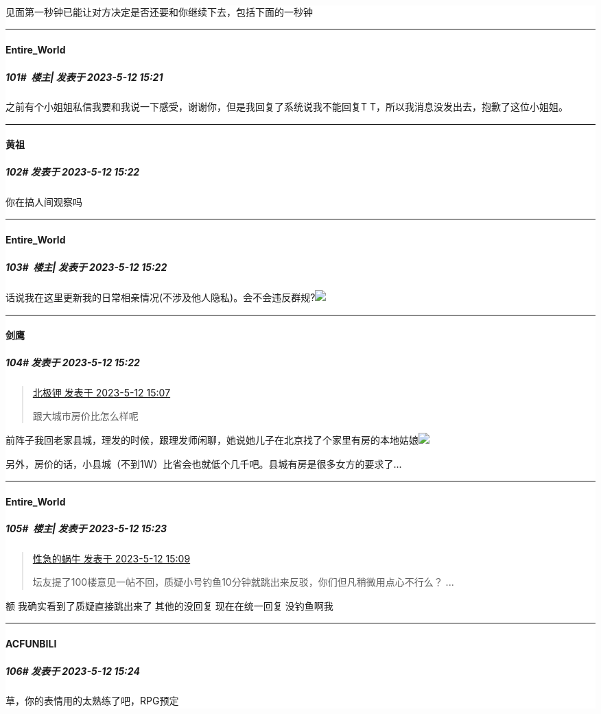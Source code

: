 见面第一秒钟已能让对方决定是否还要和你继续下去，包括下面的一秒钟

*****

####  Entire_World  
##### 101#         楼主| 发表于 2023-5-12 15:21

之前有个小姐姐私信我要和我说一下感受，谢谢你，但是我回复了系统说我不能回复T T，所以我消息没发出去，抱歉了这位小姐姐。

*****

####  黄祖  
##### 102#       发表于 2023-5-12 15:22

你在搞人间观察吗

*****

####  Entire_World  
##### 103#         楼主| 发表于 2023-5-12 15:22

话说我在这里更新我的日常相亲情况(不涉及他人隐私)。会不会违反群规?<img src="https://static.saraba1st.com/image/smiley/face2017/067.png" referrerpolicy="no-referrer">

*****

####  剑鹰  
##### 104#       发表于 2023-5-12 15:22

<blockquote><a href="httphttps://bbs.saraba1st.com/2b/forum.php?mod=redirect&amp;goto=findpost&amp;pid=60823394&amp;ptid=2134012" target="_blank">北极钾 发表于 2023-5-12 15:07</a>

跟大城市房价比怎么样呢</blockquote>
前阵子我回老家县城，理发的时候，跟理发师闲聊，她说她儿子在北京找了个家里有房的本地姑娘<img src="https://static.saraba1st.com/image/smiley/face2017/035.png" referrerpolicy="no-referrer">

另外，房价的话，小县城（不到1W）比省会也就低个几千吧。县城有房是很多女方的要求了...


*****

####  Entire_World  
##### 105#         楼主| 发表于 2023-5-12 15:23

<blockquote><a href="httphttps://bbs.saraba1st.com/2b/forum.php?mod=redirect&amp;goto=findpost&amp;pid=60823430&amp;ptid=2134012" target="_blank">性急的蜗牛 发表于 2023-5-12 15:09</a>

坛友提了100楼意见一帖不回，质疑小号钓鱼10分钟就跳出来反驳，你们但凡稍微用点心不行么？ ...</blockquote>
额 我确实看到了质疑直接跳出来了 其他的没回复 现在在统一回复 没钓鱼啊我

*****

####  ACFUNBILI  
##### 106#       发表于 2023-5-12 15:24

草，你的表情用的太熟练了吧，RPG预定
